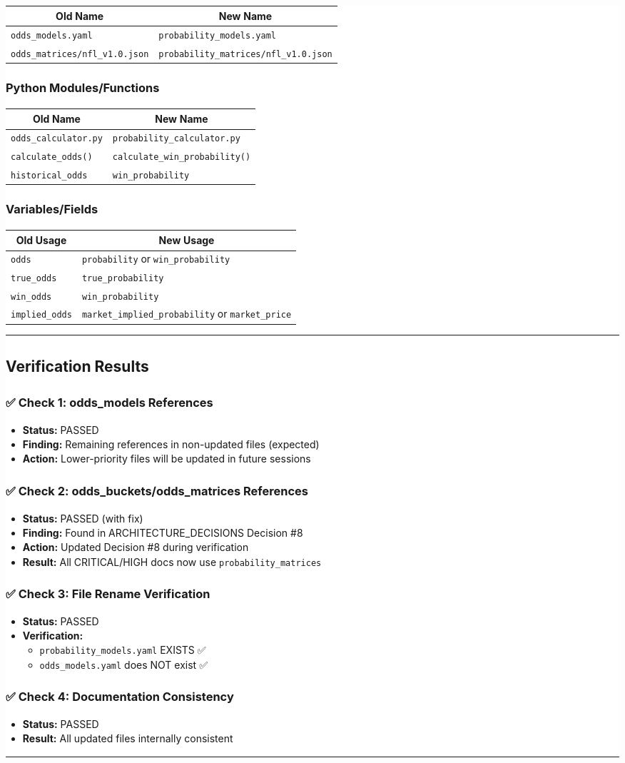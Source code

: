 | Old Name | New Name |
|----------|----------|
| `odds_models.yaml` | `probability_models.yaml` |
| `odds_matrices/nfl_v1.0.json` | `probability_matrices/nfl_v1.0.json` |

### Python Modules/Functions

| Old Name | New Name |
|----------|----------|
| `odds_calculator.py` | `probability_calculator.py` |
| `calculate_odds()` | `calculate_win_probability()` |
| `historical_odds` | `win_probability` |

### Variables/Fields

| Old Usage | New Usage |
|-----------|-----------|
| `odds` | `probability` or `win_probability` |
| `true_odds` | `true_probability` |
| `win_odds` | `win_probability` |
| `implied_odds` | `market_implied_probability` or `market_price` |

---

## Verification Results

### ✅ Check 1: odds_models References
- **Status:** PASSED
- **Finding:** Remaining references in non-updated files (expected)
- **Action:** Lower-priority files will be updated in future sessions

### ✅ Check 2: odds_buckets/odds_matrices References
- **Status:** PASSED (with fix)
- **Finding:** Found in ARCHITECTURE_DECISIONS Decision #8
- **Action:** Updated Decision #8 during verification
- **Result:** All CRITICAL/HIGH docs now use `probability_matrices`

### ✅ Check 3: File Rename Verification
- **Status:** PASSED
- **Verification:**
  - `probability_models.yaml` EXISTS ✅
  - `odds_models.yaml` does NOT exist ✅

### ✅ Check 4: Documentation Consistency
- **Status:** PASSED
- **Result:** All updated files internally consistent

---